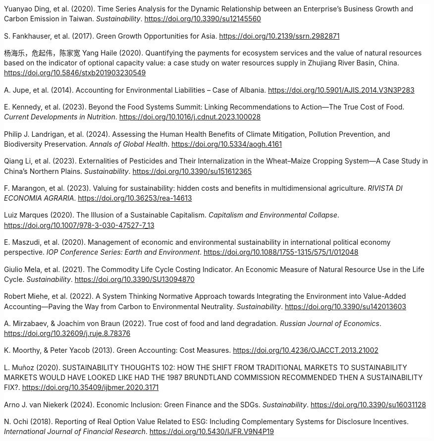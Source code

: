 Yuanyao Ding, et al. (2020). Time Series Analysis for the Dynamic Relationship between an Enterprise’s Business Growth and Carbon Emission in Taiwan. *Sustainability*. https://doi.org/10.3390/su12145560

S. Fankhauser, et al. (2017). Green Growth Opportunities for Asia. https://doi.org/10.2139/ssrn.2982871

杨海乐，危起伟，陈家宽 Yang Haile (2020). Quantifying the payments for ecosystem services and the value of natural resources based on the indicator of optional capacity value: a case study on water resources supply in Zhujiang River Basin, China. https://doi.org/10.5846/stxb201903230549

A. Jupe, et al. (2014). Accounting for Environmental Liabilities – Case of Albania. https://doi.org/10.5901/AJIS.2014.V3N3P283

E. Kennedy, et al. (2023). Beyond the Food Systems Summit: Linking Recommendations to Action—The True Cost of Food. *Current Developments in Nutrition*. https://doi.org/10.1016/j.cdnut.2023.100028

Philip J. Landrigan, et al. (2024). Assessing the Human Health Benefits of Climate Mitigation, Pollution Prevention, and Biodiversity Preservation. *Annals of Global Health*. https://doi.org/10.5334/aogh.4161

Qiang Li, et al. (2023). Externalities of Pesticides and Their Internalization in the Wheat–Maize Cropping System—A Case Study in China’s Northern Plains. *Sustainability*. https://doi.org/10.3390/su151612365

F. Marangon, et al. (2023). Valuing for sustainability: hidden costs and benefits in multidimensional agriculture. *RIVISTA DI ECONOMIA AGRARIA*. https://doi.org/10.36253/rea-14613

Luiz Marques (2020). The Illusion of a Sustainable Capitalism. *Capitalism and Environmental Collapse*. https://doi.org/10.1007/978-3-030-47527-7_13

E. Maszudi, et al. (2020). Management of economic and environmental sustainability in international political economy perspective. *IOP Conference Series: Earth and Environment*. https://doi.org/10.1088/1755-1315/575/1/012048

Giulio Mela, et al. (2021). The Commodity Life Cycle Costing Indicator. An Economic Measure of Natural Resource Use in the Life Cycle. *Sustainability*. https://doi.org/10.3390/SU13094870

Robert Miehe, et al. (2022). A System Thinking Normative Approach towards Integrating the Environment into Value-Added Accounting—Paving the Way from Carbon to Environmental Neutrality. *Sustainability*. https://doi.org/10.3390/su142013603

A. Mirzabaev, & Joachim von Braun (2022). True cost of food and land degradation. *Russian Journal of Economics*. https://doi.org/10.32609/j.ruje.8.78376

K. Moorthy, & Peter Yacob (2013). Green Accounting: Cost Measures. https://doi.org/10.4236/OJACCT.2013.21002

L. Muñoz (2020). SUSTAINABILITY THOUGHTS 102: HOW THE SHIFT FROM TRADITIONAL MARKETS TO SUSTAINABILITY MARKETS WOULD HAVE LOOKED LIKE HAD THE 1987 BRUNDTLAND COMMISSION RECOMMENDED THEN A SUSTAINABILITY FIX?. https://doi.org/10.35409/ijbmer.2020.3171

Arno J. van Niekerk (2024). Economic Inclusion: Green Finance and the SDGs. *Sustainability*. https://doi.org/10.3390/su16031128

N. Ochi (2018). Reporting of Real Option Value Related to ESG: Including Complementary Systems for Disclosure Incentives. *International Journal of Financial Research*. https://doi.org/10.5430/IJFR.V9N4P19
